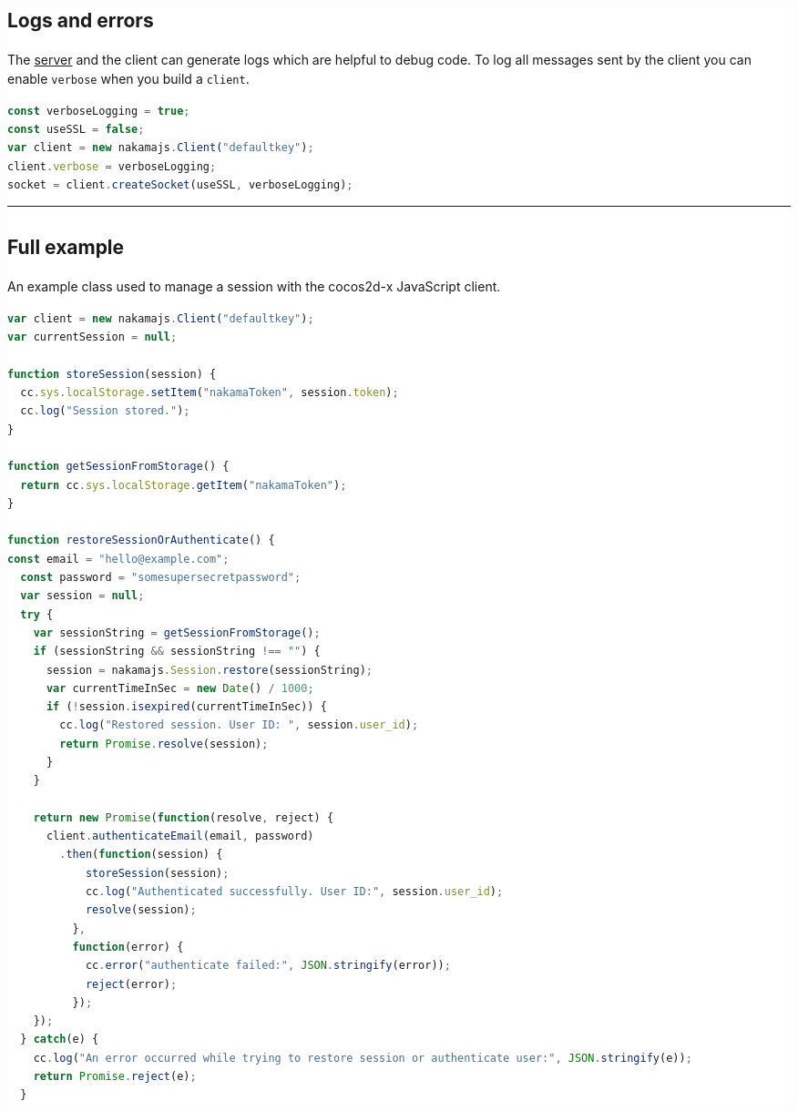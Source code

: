 ## Logs and errors

The [server](install-configuration.md#log) and the client can generate logs which are helpful to debug code. To log all messages sent by the client you can enable `verbose` when you build a `client`.

```js
const verboseLogging = true;
const useSSL = false;
var client = new nakamajs.Client("defaultkey");
client.verbose = verboseLogging;
socket = client.createSocket(useSSL, verboseLogging);
```

---

## Full example

An example class used to manage a session with the cocos2d-x JavaScript client.

```js
var client = new nakamajs.Client("defaultkey");
var currentSession = null;

function storeSession(session) {
  cc.sys.localStorage.setItem("nakamaToken", session.token);
  cc.log("Session stored.");
}

function getSessionFromStorage() {
  return cc.sys.localStorage.getItem("nakamaToken");
}

function restoreSessionOrAuthenticate() {
const email = "hello@example.com";
  const password = "somesupersecretpassword";
  var session = null;
  try {
    var sessionString = getSessionFromStorage();
    if (sessionString && sessionString !== "") {
      session = nakamajs.Session.restore(sessionString);
      var currentTimeInSec = new Date() / 1000;
      if (!session.isexpired(currentTimeInSec)) {
        cc.log("Restored session. User ID: ", session.user_id);
        return Promise.resolve(session);
      }
    }

    return new Promise(function(resolve, reject) {
      client.authenticateEmail(email, password)
        .then(function(session) {
            storeSession(session);
            cc.log("Authenticated successfully. User ID:", session.user_id);
            resolve(session);
          },
          function(error) {
            cc.error("authenticate failed:", JSON.stringify(error));
            reject(error);
          });
    });
  } catch(e) {
    cc.log("An error occurred while trying to restore session or authenticate user:", JSON.stringify(e));
    return Promise.reject(e);
  }
```